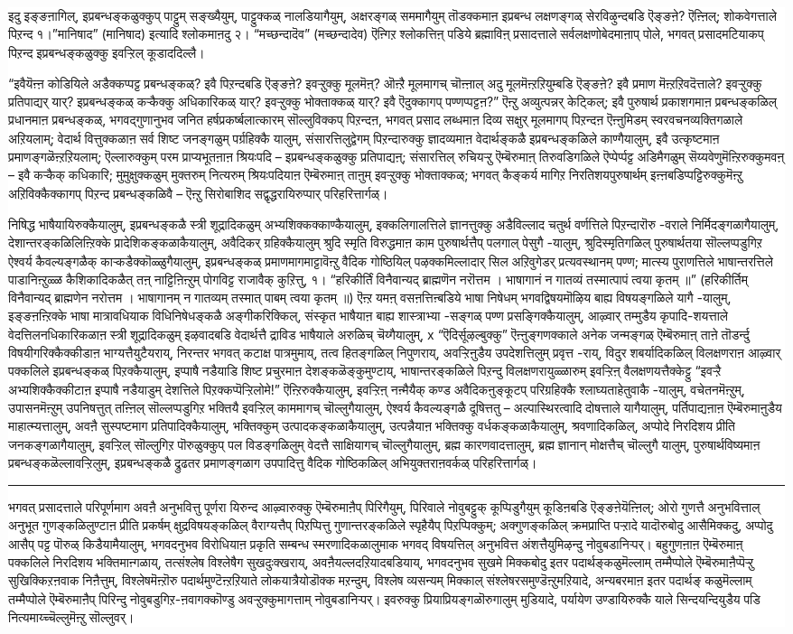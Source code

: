 इदु इङ्ङऩागिल्, इप्रबन्धङ्कळुक्कुप् पाट्टुम् सङ्ख्यैयुम्, पाट्टुक्कळ् नालडियागैयुम्, अक्षरङ्गळ् सममागैयुम् तॊडक्कमाऩ इप्रबन्ध लक्षणङ्गळ् सेरविऴुन्दबडि ऎङ्ङऩे? ऎऩ्ऩिल्; शोकवेगत्ताले पिऱन्द १।”मानिषाद”
(मानिषाद) इत्यादि श्लोकमाऩदु २। “मच्छन्दादॆव” (मच्छन्दादेव) ऎऩ्गिऱ श्लोकत्तिऩ् पडिये ब्रह्माविऩ् प्रसादत्ताले सर्वलक्षणोबेदमाऩाप् पोले, भगवत् प्रसादमटियाकप् पिऱन्द इप्रबन्धङ्कळुक्कु इवऱ्ऱिल् कूडाददिल्लै।

“इवैयॆऩ्ऩ कोडियिले अडैक्कप्पट्ट प्रबन्धङ्कळ्? इवै पिऱन्दबडि ऎङ्ङऩे? इवऱ्ऱुक्कु मूलमॆऩ्? ऒऩ्ऱै मूलमागच् चॊऩ्ऩाल् अदु मूलमॆऩ्ऱऱियुम्बडि ऎङ्ङऩे? इवै प्रमाण मॆऩ्ऱऱिवदॆत्ताले? इवऱ्ऱुक्कु प्रतिपाद्यर् यार्? इप्रबन्धङ्कळ् कऱ्कैक्कु अधिकारिकळ् यार्? इवऱ्ऱुक्कु भोक्ताक्कळ् यार्? इवै ऎदुक्कागप् पण्णप्पट्टऩ?” ऎऩ्ऱु अव्युत्पन्नर् केट्किल्; इवै पुरुषार्थ प्रकाशगमाऩ प्रबन्धङ्कळिल् प्रधानमाऩ प्रबन्धङ्कळ्, भगवद्गुणानुभव जनित हर्षप्रकर्ष्बलात्कारम् सॊल्लुविक्कप् पिऱन्दऩ, भगवत् प्रसाद लब्धमाऩ दिव्य सक्षुर् मूलमागप् पिऱन्दऩ ऎऩ्ऩुमिडम् स्वरवचनव्यक्तिगळाले अऱियलाम्; वेदार्थ वित्तुक्कळाऩ सर्व शिष्ट जनङ्गळुम् पर्ग्रहिक्कै यालुम्, संसारत्तिलुद्वेगम् पिऱन्दारुक्कु ज्ञादव्यमाऩ वेदार्थङ्कळै इप्रबन्धङ्कळिले काण्गैयालुम्, इवै उत्कृष्टमाऩ प्रमाणङ्गळॆऩ्ऱऱियलाम्; ऎल्लारुक्कुम् परम प्राप्यभूतऩाऩ श्रियःपदि – इप्रबन्धङ्कळुक्कु प्रतिपाद्यऩ्; संसारत्तिल् रुचियऱ्ऱु ऎम्बॆरुमाऩ् तिरुवडिगळिले ऎप्पेर्प्पट्ट अडिमैगळुम् सॆय्यवेणुमॆऩ्ऱिरुक्कुमवऩ् – इवै कऱ्कैक् कधिकारि; मुमुक्षुक्कळुम् मुक्तरुम् नित्यरुम् श्रियःपदियाऩ ऎम्बॆरुमाऩ् ताऩुम् इवऱ्ऱुक्कु भोक्ताक्कळ्; भगवत् कैङ्कर्य मागिऱ निरतिशयपुरुषार्थम् इऩ्ऩबडिप्पट्टिरुक्कुमॆऩ्ऱु अऱिविक्कैक्कागप् पिऱन्द प्रबन्धङ्कळिवै – ऎऩ्ऱु सिरोबाशिद सद्वृद्धरायिरुप्पार् परिहरित्तार्गळ्।

निषिद्ध भाषैयायिरुक्कैयालुम्, इप्रबन्धङ्कळै स्त्री शूद्रादिकळुम् अभ्यशिक्कक्काण्कैयालुम्, इक्कलिगालत्तिले ज्ञानत्तुक्कु अडैविल्लाद चतुर्थ वर्णत्तिले पिऱन्दारॊरु -वराले निर्मिदङ्गळागैयालुम्, देशान्तरङ्कळिलिऩ्ऱिक्के प्रादेशिकङ्कळाकैयालुम्, अवैदिकर् ग्रहिक्कैयालुम् श्रुदि स्मृति विरुद्धमाऩ काम पुरुषार्थत्तैप् पलगाल् पेसुगै -यालुम्, श्रुदिस्मृतिगळिल् पुरुषार्थतया सॊल्लप्पडुगिऱ ऐश्वर्य कैवल्यङ्गळैक् काऱ्कडैक्कॊळ्ळुगैयालुम्, इप्रबन्धङ्कळ् प्रमाणमागमाट्टावॆऩ्ऱु वैदिक गोष्ठियिल् पऴक्कमिल्लादार् सिल अऱिवुगेडर् प्रत्यवस्थानम् पण्ण; मात्स्य पुराणत्तिले भाषान्तरत्तिले पाडानिऩ्ऱुळ्ळ कैशिकादिकळैत् तऩ् नाट्टिऩिऩ्ऱुम् पोगविट्ट राजावैक् कुऱित्तु, १। “हरिकीर्तिं विनैवान्यद् ब्राह्मणॆन नरॊत्तम । भाषागानं न गातव्यं तस्मात्पापं त्वया कृतम् ॥” (हरिकीर्तिम् विनैवान्यद् ब्राह्मणेन नरोत्तम । भाषागानम् न गातव्यम् तस्मात् पाबम् त्वया कृतम् ॥) ऎऩ्ऱ यमऩ् वसऩत्तिऩ्बडिये भाषा निषेधम् भगवद्विषयमॊऴिय बाह्य विषयङ्गळिले यागै -यालुम्, इङ्ङऩऩ्ऱिक्के भाषा मात्रावधियाक विधिनिषेधङ्कळै अङ्गीकरिक्किल्, संस्कृत भाषैयाऩ बाह्य शास्त्राभ्या -सङ्गळ् पण्ण प्रसङ्गिक्कैयालुम्, आऴ्वार् तम्मुडैय कृपादि-शयत्ताले वेदत्तिलनधिकारिकळाऩ स्त्री शूद्रादिकळुम् इऴवादबडि वेदार्थत्तै द्राविड भाषैयाले अरुळिच् चॆय्गैयालुम्, x “ऎदिर्सूऴल्बुक्कु” ऎऩ्ऩुङ्गणक्काले अनेक जन्मङ्गळ् ऎम्बॆरुमाऩ् ताऩे तॊडर्न्दु विषयीगरिक्कैक्कीडाऩ भाग्यत्तैयुटैयराय्, निरन्तर भगवत् कटाक्ष पात्रमुमाय्, तत्व हितङ्गळिल् निपुणराय्, अवऱ्ऱिऩुडैय उपदेशत्तिलुम् प्रवृत्त -राय्, विदुर शबर्यादिकळिल् विलक्षणराऩ आऴ्वार् पक्कलिले इप्रबन्धङ्कळ् पिऱक्कैयालुम्, इप्पाषै नडैयाडि शिष्ट प्रचुरमाऩ देशङ्कळॆङ्कुमुण्टाय्, भाषान्तरङ्कळिले पिऱन्दु विलक्षणरायुळ्ळारुम् इवऱ्ऱिऩ् वैलक्षणयत्तैक्केट्टु “इवऱ्ऱै अभ्यशिक्कैक्कीटाऩ इप्पाषै नडैयाडुम् देशत्तिले पिऱक्कप्पॆऱ्ऱिलोमे!” ऎऩ्ऱिरुक्कैयालुम्, इवऱ्ऱिऩ् नऩ्मैयैक् कण्ड अवैदिकऩुङ्कूटप् परिग्रहिक्कै श्लाघ्यताहेतुवाकै -यालुम्, वचेतनमॆऩ्ऱुम्, उपासनमॆऩ्ऱुम् उपनिषत्तुत् तऩ्ऩिल् सॊल्लप्पडुगिऱ भक्तियै इवऱ्ऱिल् काममागच् चॊल्लुगैयालुम्, ऐश्वर्य कैवल्यङ्गळै दूषित्ततु – अल्पास्थिरत्वादि दोषत्ताले यागैयालुम्, पर्तिपाद्यऩाऩ ऎम्बॆरुमाऩुडैय माहात्म्यत्तालुम्, अवऩै सुस्पष्टमाग प्रतिपादिक्कैयालुम्, भक्तिक्कुम् उत्पादकङ्कळाकैयालुम्, उत्पन्नैयाऩ भक्तिक्कु वर्धकङ्कळाकैयालुम्, श्रवणादिकळिल्, अप्पोदे निरदिशय प्रीति जनकङ्गळागैयालुम्, इवऱ्ऱिल् सॊल्लुगिऱ पॊरुळुक्कुप् पल विडङ्गळिलुम् वेदत्तै साक्षियागच् चॊल्लुगैयालुम्, ब्रह्म कारणवादत्तालुम्, ब्रह्म ज्ञानान् मोक्षत्तैच् चॊल्लुगै यालुम्, पुरुषार्थविष्यमाऩ प्रबन्धङ्कळॆल्लावऱ्ऱिलुम्, इप्रबन्धङ्कळै द्रुढतर प्रमाणङ्गळाग उपपादित्तु वैदिक गोष्ठिकळिल् अभियुक्तराऩवर्कळ् परिहरित्तार्गळ्।

****

भगवत् प्रसादत्ताले परिपूर्णमाग अवऩै अनुभवित्तु पूर्णरा यिरुन्द आऴ्वारुक्कु ऎम्बॆरुमाऩैप् पिरिगैयुम्, पिरिवाले
नोवुबट्टुक् कूप्पिडुगैयुम् कूडिऩबडि ऎङ्ङऩेयॆऩ्ऩिल्; ओरो
गुणत्तै अनुभवित्ताल् अनुभूत गुणङ्कळिलुण्टाऩ प्रीति प्रकर्षम् क्षुद्रविषयङ्कळिल् वैराग्यत्तैप् पिऱप्पित्तु गुणान्तरङ्कळिले स्पृहैयैप् पिऱप्पिक्कुम्; अक्गुणङ्कळिल् क्रमप्राप्ति पऱ्ऱादे यादॊरुबोदु आसैमिक्कदु, अप्पोदु आसैप् पट्ट पॊरुळ् किडैयामैयालुम्, भगवदनुभव विरोधियाऩ प्रकृति सम्बन्ध स्मरणादिकळालुमाक भगवद् विषयत्तिल् अनुभवित्त अंशत्तैयुमिऴन्दु नोवुबडानिऱ्पर्। बहुगुणऩाऩ ऎम्बॆरुमाऩ् पक्कलिले निरदिशय भक्तिमाऩ्गळाय्, तत्संश्लेष विश्लेषैग सुखदुःक्खराय्, अवऩैयल्लदऱियादबडियाय्, भगवदनुभव सुखमे मिक्कबोदु इतर पदार्थङ्कळुमॆल्लाम् तम्मैप्पोले ऎम्बॆरुमाऩैप्पॆऱ्ऱु सुखिक्किऱऩवाक निऩैत्तुम्, विश्लेषमॆऩ्ऱॊरु पदार्थमुण्टॆऩ्ऱऱियाते लोकयात्रैयोडॊक्क मऱन्दुम्, विश्लेष व्यसन्यम् मिक्काल् संश्लेषरसमुण्डॆऩ्ऱुमऱियादे, अन्यबरमाऩ इतर पदार्थङ् कळुमॆल्लाम् तम्मैप्पोले ऎम्बॆरुमाऩैप् पिरिन्दु नोवुबडुगिऱ-ऩवागक्कॊण्डु अवऱ्ऱुक्कुमागत्ताम् नोवुबडानिऱ्पर्। इवरुक्कु प्रियाप्रियङ्गळॊरुगालुम् मुडियादे, पर्यायेण उण्डायिरुक्कै याले सिन्दयन्दियुडैय पडि नित्यमाय्च्चॆल्लुमॆऩ्ऱु सॊल्लुवर्।

